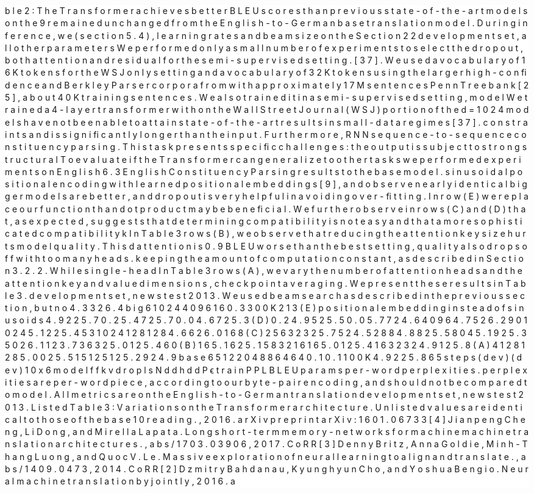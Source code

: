 b l e 2 : T h e T r a n s f o r m e r a c h i e v e s b e t t e r B L E U s c o r e s t h a n p r e v i o u s s t a t e - o f - t h e - a r t m o d e l s o n t h e 9 r e m a i n e d u n c h a n g e d f r o m t h e E n g l i s h - t o - G e r m a n b a s e t r a n s l a t i o n m o d e l . D u r i n g i n f e r e n c e , w e ( s e c t i o n 5 . 4 ) , l e a r n i n g r a t e s a n d b e a m s i z e o n t h e S e c t i o n 2 2 d e v e l o p m e n t s e t , a l l o t h e r p a r a m e t e r s W e p e r f o r m e d o n l y a s m a l l n u m b e r o f e x p e r i m e n t s t o s e l e c t t h e d r o p o u t , b o t h a t t e n t i o n a n d r e s i d u a l f o r t h e s e m i - s u p e r v i s e d s e t t i n g . \[ 3 7 \] . W e u s e d a v o c a b u l a r y o f 1 6 K t o k e n s f o r t h e W S J o n l y s e t t i n g a n d a v o c a b u l a r y o f 3 2 K t o k e n s u s i n g t h e l a r g e r h i g h - c o n fi d e n c e a n d B e r k l e y P a r s e r c o r p o r a f r o m w i t h a p p r o x i m a t e l y 1 7 M s e n t e n c e s P e n n T r e e b a n k \[ 2 5 \] , a b o u t 4 0 K t r a i n i n g s e n t e n c e s . W e a l s o t r a i n e d i t i n a s e m i - s u p e r v i s e d s e t t i n g , m o d e l W e t r a i n e d a 4 - l a y e r t r a n s f o r m e r w i t h o n t h e W a l l S t r e e t J o u r n a l ( W S J ) p o r t i o n o f t h e d = 1 0 2 4 m o d e l s h a v e n o t b e e n a b l e t o a t t a i n s t a t e - o f - t h e - a r t r e s u l t s i n s m a l l - d a t a r e g i m e s \[ 3 7 \] . c o n s t r a i n t s a n d i s s i g n i fi c a n t l y l o n g e r t h a n t h e i n p u t . F u r t h e r m o r e , R N N s e q u e n c e - t o - s e q u e n c e c o n s t i t u e n c y p a r s i n g . T h i s t a s k p r e s e n t s s p e c i fi c c h a l l e n g e s : t h e o u t p u t i s s u b j e c t t o s t r o n g s t r u c t u r a l T o e v a l u a t e i f t h e T r a n s f o r m e r c a n g e n e r a l i z e t o o t h e r t a s k s w e p e r f o r m e d e x p e r i m e n t s o n E n g l i s h 6 . 3 E n g l i s h C o n s t i t u e n c y P a r s i n g r e s u l t s t o t h e b a s e m o d e l . s i n u s o i d a l p o s i t i o n a l e n c o d i n g w i t h l e a r n e d p o s i t i o n a l e m b e d d i n g s \[ 9 \] , a n d o b s e r v e n e a r l y i d e n t i c a l b i g g e r m o d e l s a r e b e t t e r , a n d d r o p o u t i s v e r y h e l p f u l i n a v o i d i n g o v e r - fi t t i n g . I n r o w ( E ) w e r e p l a c e o u r f u n c t i o n t h a n d o t p r o d u c t m a y b e b e n e fi c i a l . W e f u r t h e r o b s e r v e i n r o w s ( C ) a n d ( D ) t h a t , a s e x p e c t e d , s u g g e s t s t h a t d e t e r m i n i n g c o m p a t i b i l i t y i s n o t e a s y a n d t h a t a m o r e s o p h i s t i c a t e d c o m p a t i b i l i t y k I n T a b l e 3 r o w s ( B ) , w e o b s e r v e t h a t r e d u c i n g t h e a t t e n t i o n k e y s i z e h u r t s m o d e l q u a l i t y . T h i s d a t t e n t i o n i s 0 . 9 B L E U w o r s e t h a n t h e b e s t s e t t i n g , q u a l i t y a l s o d r o p s o f f w i t h t o o m a n y h e a d s . k e e p i n g t h e a m o u n t o f c o m p u t a t i o n c o n s t a n t , a s d e s c r i b e d i n S e c t i o n 3 . 2 . 2 . W h i l e s i n g l e - h e a d I n T a b l e 3 r o w s ( A ) , w e v a r y t h e n u m b e r o f a t t e n t i o n h e a d s a n d t h e a t t e n t i o n k e y a n d v a l u e d i m e n s i o n s , c h e c k p o i n t a v e r a g i n g . W e p r e s e n t t h e s e r e s u l t s i n T a b l e 3 . d e v e l o p m e n t s e t , n e w s t e s t 2 0 1 3 . W e u s e d b e a m s e a r c h a s d e s c r i b e d i n t h e p r e v i o u s s e c t i o n , b u t n o 4 . 3 3 2 6 . 4 b i g 6 1 0 2 4 4 0 9 6 1 6 0 . 3 3 0 0 K 2 1 3 ( E ) p o s i t i o n a l e m b e d d i n g i n s t e a d o f s i n u s o i d s 4 . 9 2 2 5 . 7 0 . 2 5 . 4 7 2 5 . 7 0 . 0 4 . 6 7 2 5 . 3 ( D ) 0 . 2 4 . 9 5 2 5 . 5 0 . 0 5 . 7 7 2 4 . 6 4 0 9 6 4 . 7 5 2 6 . 2 9 0 1 0 2 4 5 . 1 2 2 5 . 4 5 3 1 0 2 4 1 2 8 1 2 8 4 . 6 6 2 6 . 0 1 6 8 ( C ) 2 5 6 3 2 3 2 5 . 7 5 2 4 . 5 2 8 8 4 . 8 8 2 5 . 5 8 0 4 5 . 1 9 2 5 . 3 5 0 2 6 . 1 1 2 3 . 7 3 6 3 2 5 . 0 1 2 5 . 4 6 0 ( B ) 1 6 5 . 1 6 2 5 . 1 5 8 3 2 1 6 1 6 5 . 0 1 2 5 . 4 1 6 3 2 3 2 4 . 9 1 2 5 . 8 ( A ) 4 1 2 8 1 2 8 5 . 0 0 2 5 . 5 1 5 1 2 5 1 2 5 . 2 9 2 4 . 9 b a s e 6 5 1 2 2 0 4 8 8 6 4 6 4 0 . 1 0 . 1 1 0 0 K 4 . 9 2 2 5 . 8 6 5 s t e p s ( d e v ) ( d e v ) 1 0 x 6 m o d e l f f k v d r o p l s N d d h d d P ϵ t r a i n P P L B L E U p a r a m s p e r - w o r d p e r p l e x i t i e s . p e r p l e x i t i e s a r e p e r - w o r d p i e c e , a c c o r d i n g t o o u r b y t e - p a i r e n c o d i n g , a n d s h o u l d n o t b e c o m p a r e d t o m o d e l . A l l m e t r i c s a r e o n t h e E n g l i s h - t o - G e r m a n t r a n s l a t i o n d e v e l o p m e n t s e t , n e w s t e s t 2 0 1 3 . L i s t e d T a b l e 3 : V a r i a t i o n s o n t h e T r a n s f o r m e r a r c h i t e c t u r e . U n l i s t e d v a l u e s a r e i d e n t i c a l t o t h o s e o f t h e b a s e 1 0 r e a d i n g . , 2 0 1 6 . a r X i v p r e p r i n t a r X i v : 1 6 0 1 . 0 6 7 3 3 \[ 4 \] J i a n p e n g C h e n g , L i D o n g , a n d M i r e l l a L a p a t a . L o n g s h o r t - t e r m m e m o r y - n e t w o r k s f o r m a c h i n e m a c h i n e t r a n s l a t i o n a r c h i t e c t u r e s . , a b s / 1 7 0 3 . 0 3 9 0 6 , 2 0 1 7 . C o R R \[ 3 \] D e n n y B r i t z , A n n a G o l d i e , M i n h - T h a n g L u o n g , a n d Q u o c V . L e . M a s s i v e e x p l o r a t i o n o f n e u r a l l e a r n i n g t o a l i g n a n d t r a n s l a t e . , a b s / 1 4 0 9 . 0 4 7 3 , 2 0 1 4 . C o R R \[ 2 \] D z m i t r y B a h d a n a u , K y u n g h y u n C h o , a n d Y o s h u a B e n g i o . N e u r a l m a c h i n e t r a n s l a t i o n b y j o i n t l y , 2 0 1 6 . a
